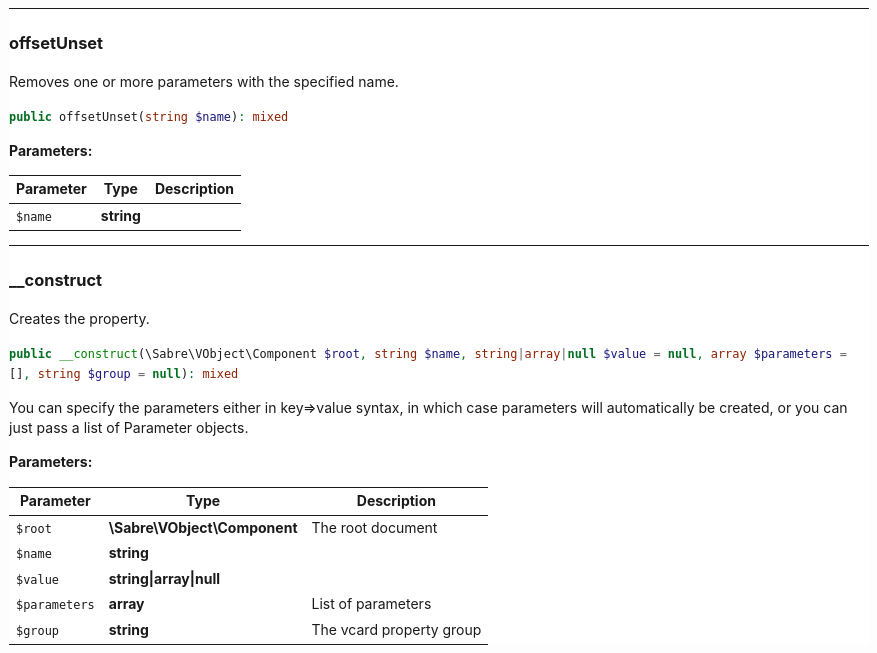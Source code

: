 



***

### offsetUnset

Removes one or more parameters with the specified name.

```php
public offsetUnset(string $name): mixed
```








**Parameters:**

| Parameter | Type | Description |
|-----------|------|-------------|
| `$name` | **string** |  |





***

### __construct

Creates the property.

```php
public __construct(\Sabre\VObject\Component $root, string $name, string|array|null $value = null, array $parameters = [], string $group = null): mixed
```

You can specify the parameters either in key=>value syntax, in which case
parameters will automatically be created, or you can just pass a list of
Parameter objects.






**Parameters:**

| Parameter | Type | Description |
|-----------|------|-------------|
| `$root` | **\Sabre\VObject\Component** | The root document |
| `$name` | **string** |  |
| `$value` | **string&#124;array&#124;null** |  |
| `$parameters` | **array** | List of parameters |
| `$group` | **string** | The vcard property group |
